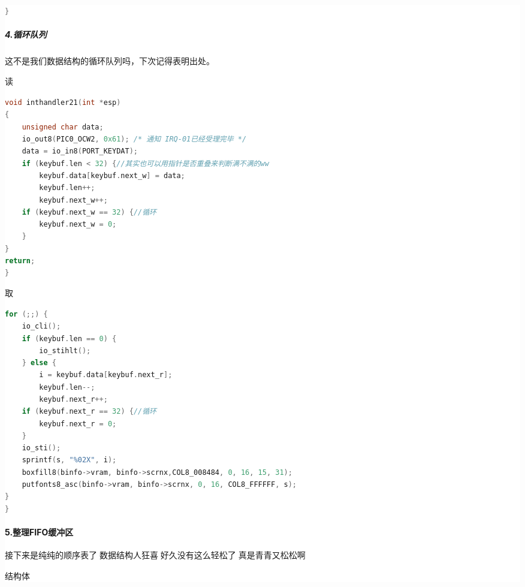 ```c
}
```

##### 4.循环队列

这不是我们数据结构的循环队列吗，下次记得表明出处。

读

```c
void inthandler21(int *esp)
{
    unsigned char data;
    io_out8(PIC0_OCW2, 0x61); /* 通知 IRQ-01已经受理完毕 */
    data = io_in8(PORT_KEYDAT);
    if (keybuf.len < 32) {//其实也可以用指针是否重叠来判断满不满的ww
    	keybuf.data[keybuf.next_w] = data;
    	keybuf.len++;
    	keybuf.next_w++;
    if (keybuf.next_w == 32) {//循环
    	keybuf.next_w = 0;
	}
}
return;
}
```

取

```c
for (;;) {
    io_cli();
    if (keybuf.len == 0) {
    	io_stihlt();
    } else {
    	i = keybuf.data[keybuf.next_r];
    	keybuf.len--;
    	keybuf.next_r++;
    if (keybuf.next_r == 32) {//循环
    	keybuf.next_r = 0;
	}
    io_sti();
    sprintf(s, "%02X", i);
    boxfill8(binfo->vram, binfo->scrnx,COL8_008484, 0, 16, 15, 31);
    putfonts8_asc(binfo->vram, binfo->scrnx, 0, 16, COL8_FFFFFF, s);
}
}

```

#### 5.整理FIFO缓冲区

接下来是纯纯的顺序表了 数据结构人狂喜 好久没有这么轻松了 真是青青又松松啊

结构体
